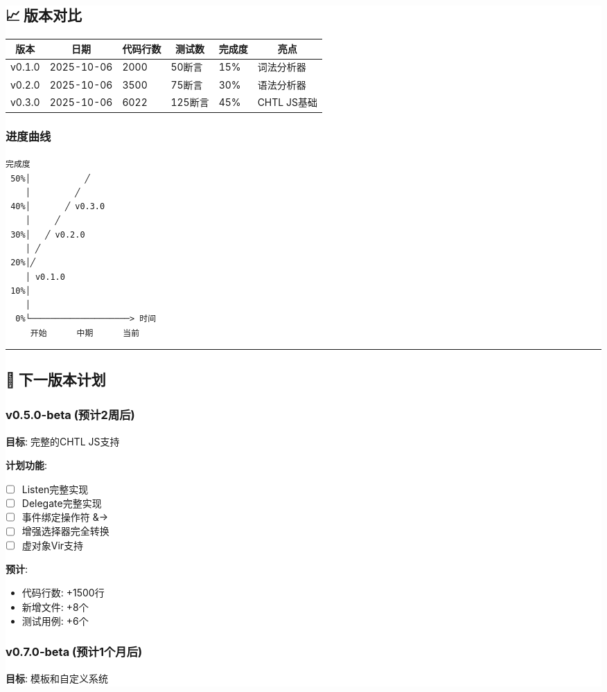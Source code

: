 
## 📈 版本对比

| 版本 | 日期 | 代码行数 | 测试数 | 完成度 | 亮点 |
|------|------|---------|--------|--------|------|
| v0.1.0 | 2025-10-06 | 2000 | 50断言 | 15% | 词法分析器 |
| v0.2.0 | 2025-10-06 | 3500 | 75断言 | 30% | 语法分析器 |
| v0.3.0 | 2025-10-06 | 6022 | 125断言 | 45% | CHTL JS基础 |

### 进度曲线

```
完成度
 50%│           ╱
    │         ╱
 40%│       ╱ v0.3.0
    │     ╱
 30%│   ╱ v0.2.0
    │ ╱
 20%│╱
    │ v0.1.0
 10%│
    │
  0%└────────────────────> 时间
     开始      中期      当前
```

---

## 🎯 下一版本计划

### v0.5.0-beta (预计2周后)

**目标**: 完整的CHTL JS支持

**计划功能**:
- [ ] Listen完整实现
- [ ] Delegate完整实现
- [ ] 事件绑定操作符 &->
- [ ] 增强选择器完全转换
- [ ] 虚对象Vir支持

**预计**:
- 代码行数: +1500行
- 新增文件: +8个
- 测试用例: +6个

### v0.7.0-beta (预计1个月后)

**目标**: 模板和自定义系统
